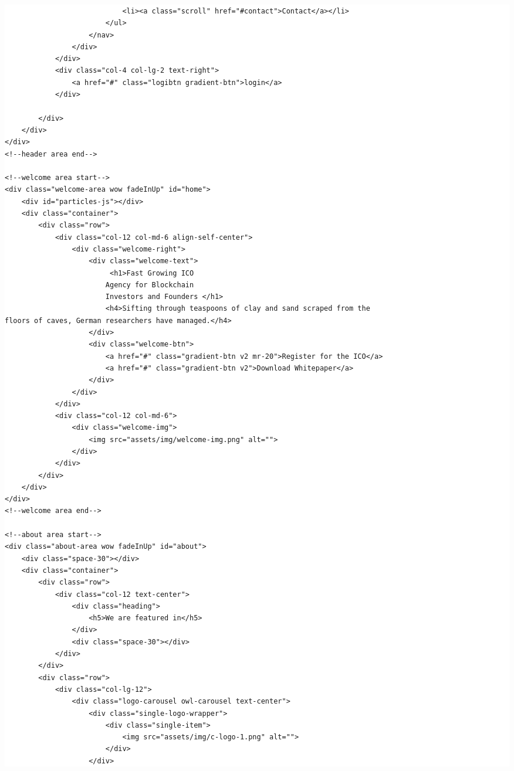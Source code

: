                                 <li><a class="scroll" href="#contact">Contact</a></li>
                            </ul>
                        </nav>
                    </div>
                </div>
                <div class="col-4 col-lg-2 text-right">
                    <a href="#" class="logibtn gradient-btn">login</a>
                </div>
                
            </div>
        </div>
    </div>
    <!--header area end-->

    <!--welcome area start-->
    <div class="welcome-area wow fadeInUp" id="home">
        <div id="particles-js"></div>
        <div class="container">
            <div class="row">
                <div class="col-12 col-md-6 align-self-center">
                    <div class="welcome-right">
                        <div class="welcome-text">
                             <h1>Fast Growing ICO 
                            Agency for Blockchain
                            Investors and Founders </h1>
                            <h4>Sifting through teaspoons of clay and sand scraped from the 
    floors of caves, German researchers have managed.</h4>
                        </div>
                        <div class="welcome-btn">
                            <a href="#" class="gradient-btn v2 mr-20">Register for the ICO</a>
                            <a href="#" class="gradient-btn v2">Download Whitepaper</a>
                        </div>
                    </div>
                </div>
                <div class="col-12 col-md-6">
                    <div class="welcome-img">
                        <img src="assets/img/welcome-img.png" alt="">
                    </div>
                </div>
            </div>
        </div>
    </div>
    <!--welcome area end-->

    <!--about area start-->
    <div class="about-area wow fadeInUp" id="about">
        <div class="space-30"></div>
        <div class="container">
            <div class="row">
                <div class="col-12 text-center">
                    <div class="heading">
                        <h5>We are featured in</h5>
                    </div>
                    <div class="space-30"></div>
                </div>
            </div>
            <div class="row">
                <div class="col-lg-12">
                    <div class="logo-carousel owl-carousel text-center">
                        <div class="single-logo-wrapper">
                            <div class="single-item">
                                <img src="assets/img/c-logo-1.png" alt="">
                            </div>
                        </div>